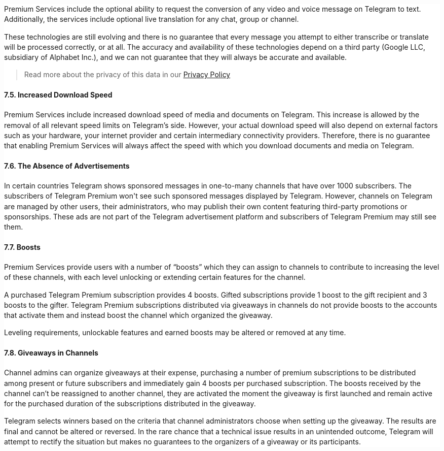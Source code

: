 Premium Services include the optional ability to request the conversion of any video and voice message on Telegram to text. Additionally, the services include optional live translation for any chat, group or channel.

These technologies are still evolving and there is no guarantee that every message you attempt to either transcribe or translate will be processed correctly, or at all. The accuracy and availability of these technologies depend on a third party (Google LLC, subsidiary of Alphabet Inc.), and we can not guarantee that they will always be accurate and available.

> Read more about the privacy of this data in our [Privacy Policy](https://telegram.org/privacy#8-5-transcription-of-voice-and-video-messages-at-the-request-of)

#### [](#7-5-increased-download-speed)7.5. Increased Download Speed

Premium Services include increased download speed of media and documents on Telegram. This increase is allowed by the removal of all relevant speed limits on Telegram’s side. However, your actual download speed will also depend on external factors such as your hardware, your internet provider and certain intermediary connectivity providers. Therefore, there is no guarantee that enabling Premium Services will always affect the speed with which you download documents and media on Telegram.

#### [](#7-6-the-absence-of-advertisements)7.6. The Absence of Advertisements

In certain countries Telegram shows sponsored messages in one-to-many channels that have over 1000 subscribers. The subscribers of Telegram Premium won't see such sponsored messages displayed by Telegram. However, channels on Telegram are managed by other users, their administrators, who may publish their own content featuring third-party promotions or sponsorships. These ads are not part of the Telegram advertisement platform and subscribers of Telegram Premium may still see them.

#### [](#7-7-boosts)7.7. Boosts

Premium Services provide users with a number of “boosts” which they can assign to channels to contribute to increasing the level of these channels, with each level unlocking or extending certain features for the channel.

A purchased Telegram Premium subscription provides 4 boosts. Gifted subscriptions provide 1 boost to the gift recipient and 3 boosts to the gifter. Telegram Premium subscriptions distributed via giveaways in channels do not provide boosts to the accounts that activate them and instead boost the channel which organized the giveaway.

Leveling requirements, unlockable features and earned boosts may be altered or removed at any time.

#### [](#7-8-giveaways-in-channels)7.8. Giveaways in Channels

Channel admins can organize giveaways at their expense, purchasing a number of premium subscriptions to be distributed among present or future subscribers and immediately gain 4 boosts per purchased subscription. The boosts received by the channel can’t be reassigned to another channel, they are activated the moment the giveaway is first launched and remain active for the purchased duration of the subscriptions distributed in the giveaway.

Telegram selects winners based on the criteria that channel administrators choose when setting up the giveaway. The results are final and cannot be altered or reversed. In the rare chance that a technical issue results in an unintended outcome, Telegram will attempt to rectify the situation but makes no guarantees to the organizers of a giveaway or its participants.

